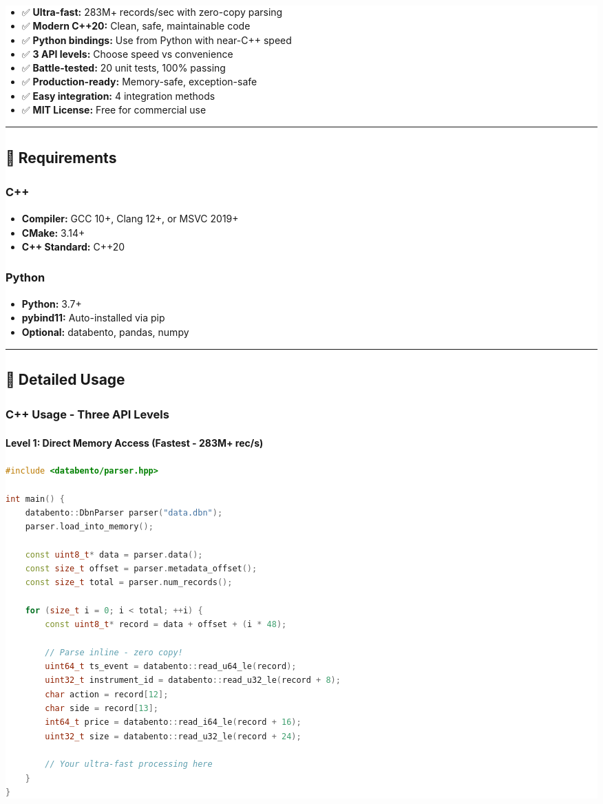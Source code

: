 - ✅ **Ultra-fast:** 283M+ records/sec with zero-copy parsing
- ✅ **Modern C++20:** Clean, safe, maintainable code
- ✅ **Python bindings:** Use from Python with near-C++ speed
- ✅ **3 API levels:** Choose speed vs convenience
- ✅ **Battle-tested:** 20 unit tests, 100% passing
- ✅ **Production-ready:** Memory-safe, exception-safe
- ✅ **Easy integration:** 4 integration methods
- ✅ **MIT License:** Free for commercial use

---

## 🔧 Requirements

### C++
- **Compiler:** GCC 10+, Clang 12+, or MSVC 2019+
- **CMake:** 3.14+
- **C++ Standard:** C++20

### Python
- **Python:** 3.7+
- **pybind11:** Auto-installed via pip
- **Optional:** databento, pandas, numpy

---

## 📖 Detailed Usage

### C++ Usage - Three API Levels

#### Level 1: Direct Memory Access (Fastest - 283M+ rec/s)
```cpp
#include <databento/parser.hpp>

int main() {
    databento::DbnParser parser("data.dbn");
    parser.load_into_memory();
    
    const uint8_t* data = parser.data();
    const size_t offset = parser.metadata_offset();
    const size_t total = parser.num_records();
    
    for (size_t i = 0; i < total; ++i) {
        const uint8_t* record = data + offset + (i * 48);
        
        // Parse inline - zero copy!
        uint64_t ts_event = databento::read_u64_le(record);
        uint32_t instrument_id = databento::read_u32_le(record + 8);
        char action = record[12];
        char side = record[13];
        int64_t price = databento::read_i64_le(record + 16);
        uint32_t size = databento::read_u32_le(record + 24);
        
        // Your ultra-fast processing here
    }
}
```
